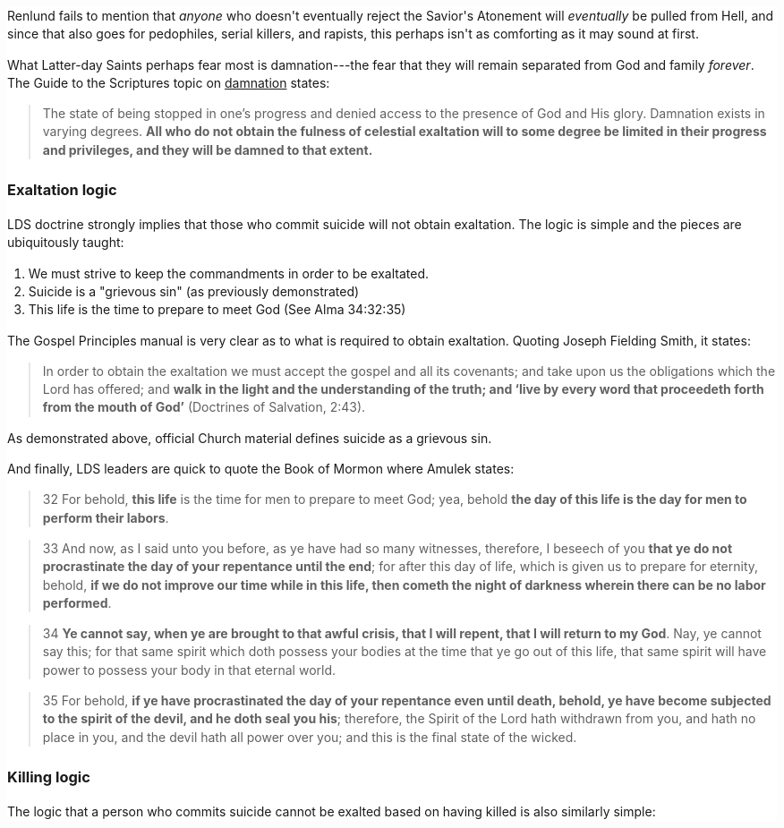 Renlund fails to mention that _anyone_ who doesn't eventually reject the Savior's Atonement will _eventually_ be pulled from Hell, and since that also goes for pedophiles, serial killers, and rapists, this perhaps isn't as comforting as it may sound at first.

What Latter-day Saints perhaps fear most is damnation---the fear that they will remain separated from God and family _forever_.  The Guide to the Scriptures topic on [damnation](https://www.churchofjesuschrist.org/scriptures/gs/damnation?lang=eng) states:

> The state of being stopped in one’s progress and denied access to the presence of God and His glory. Damnation exists in varying degrees. **All who do not obtain the fulness of celestial exaltation will to some degree be limited in their progress and privileges, and they will be damned to that extent.**

### Exaltation logic

LDS doctrine strongly implies that those who commit suicide will not obtain exaltation.  The logic is simple and the pieces are ubiquitously taught:

1. We must strive to keep the commandments in order to be exaltated.
2. Suicide is a "grievous sin" (as previously demonstrated)
3. This life is the time to prepare to meet God (See Alma 34:32:35)

The Gospel Principles manual is very clear as to what is required to obtain exaltation.  Quoting Joseph Fielding Smith, it states:

> In order to obtain the exaltation we must accept the gospel and all its covenants; and take upon us the obligations which the Lord has offered; and **walk in the light and the understanding of the truth; and ‘live by every word that proceedeth forth from the mouth of God’** (Doctrines of Salvation, 2:43).

As demonstrated above, official Church material defines suicide as a grievous sin.

And finally, LDS leaders are quick to quote the Book of Mormon where Amulek states:

> 32 For behold, **this life** is the time for men to prepare to meet God; yea, behold **the day of this life is the day for men to perform their labors**.

> 33 And now, as I said unto you before, as ye have had so many witnesses, therefore, I beseech of you **that ye do not procrastinate the day of your repentance until the end**; for after this day of life, which is given us to prepare for eternity, behold, **if we do not improve our time while in this life, then cometh the night of darkness wherein there can be no labor performed**.

> 34 **Ye cannot say, when ye are brought to that awful crisis, that I will repent, that I will return to my God**. Nay, ye cannot say this; for that same spirit which doth possess your bodies at the time that ye go out of this life, that same spirit will have power to possess your body in that eternal world.

> 35 For behold, **if ye have procrastinated the day of your repentance even until death, behold, ye have become subjected to the spirit of the devil, and he doth seal you his**; therefore, the Spirit of the Lord hath withdrawn from you, and hath no place in you, and the devil hath all power over you; and this is the final state of the wicked.

### Killing logic

The logic that a person who commits suicide cannot be exalted based on having killed is also similarly simple:
